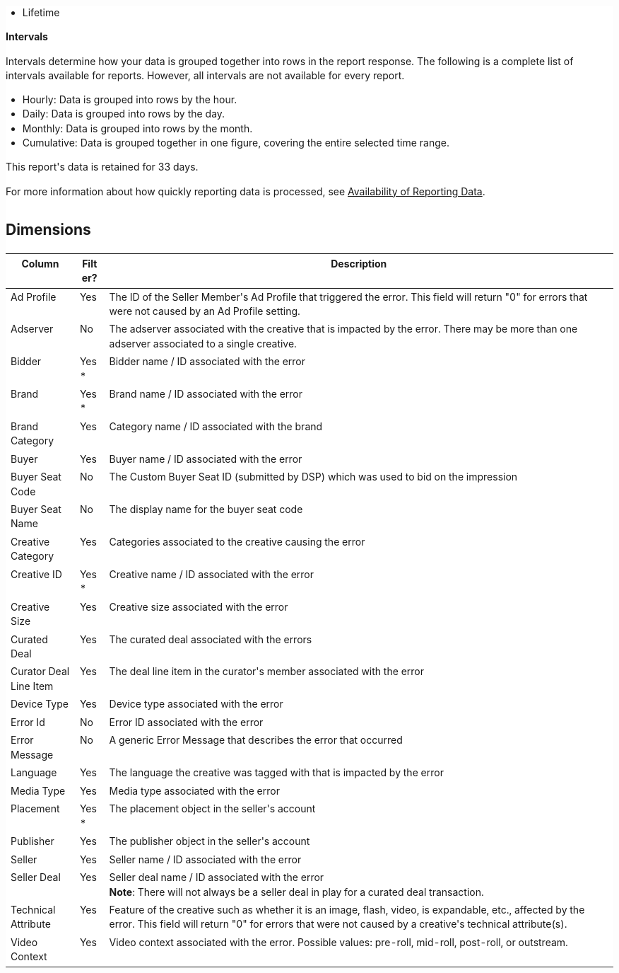 - Lifetime

**Intervals**

Intervals determine how your data is grouped together into rows in the report response. The following is a complete list of intervals available for reports. However, all intervals are not available for every report.

- Hourly: Data is grouped into rows by the hour.
- Daily: Data is grouped into rows by the day.
- Monthly: Data is grouped into rows by the month.
- Cumulative: Data is grouped together in one figure, covering the entire selected time range.

This report's data is retained for 33 days.

For more information about how quickly reporting data is processed, see [Availability of Reporting Data](availability-of-reporting-data.md).

## Dimensions

| Column | Filter? | Description |
|--|--|--|
| Ad Profile | Yes | The ID of the Seller Member's Ad Profile that triggered the error. This field will return "0" for errors that were not caused by an Ad Profile setting. |
| Adserver | No | The adserver associated with the creative that is impacted by the error. There may be more than one adserver associated to a single creative. |
| Bidder | Yes* | Bidder name / ID associated with the error |
| Brand | Yes* | Brand name / ID associated with the error |
| Brand Category | Yes | Category name / ID associated with the brand |
| Buyer | Yes | Buyer name / ID associated with the error |
| Buyer Seat Code | No | The Custom Buyer Seat ID (submitted by DSP) which was used to bid on the impression |
| Buyer Seat Name | No | The display name for the buyer seat code |
| Creative Category | Yes | Categories associated to the creative causing the error |
| Creative ID | Yes* | Creative name / ID associated with the error |
| Creative Size | Yes | Creative size associated with the error |
| Curated Deal | Yes | The curated deal associated with the errors |
| Curator Deal Line Item | Yes | The deal line item in the curator's member associated with the error |
| Device Type | Yes | Device type associated with the error |
| Error Id | No | Error ID associated with the error |
| Error Message | No | A generic Error Message that describes the error that occurred |
| Language | Yes | The language the creative was tagged with that is impacted by the error |
| Media Type | Yes | Media type associated with the error |
| Placement | Yes* | The placement object in the seller's account |
| Publisher | Yes | The publisher object in the seller's account |
| Seller | Yes | Seller name / ID associated with the error |
| Seller Deal | Yes | Seller deal name / ID associated with the error<br>**Note**: There will not always be a seller deal in play for a curated deal transaction. |
| Technical Attribute | Yes | Feature of the creative such as whether it is an image, flash, video, is expandable, etc., affected by the error. This field will return "0" for errors that were not caused by a creative's technical attribute(s). |
| Video Context | Yes | Video context associated with the error. Possible values: pre-roll, mid-roll, post-roll, or outstream. |
